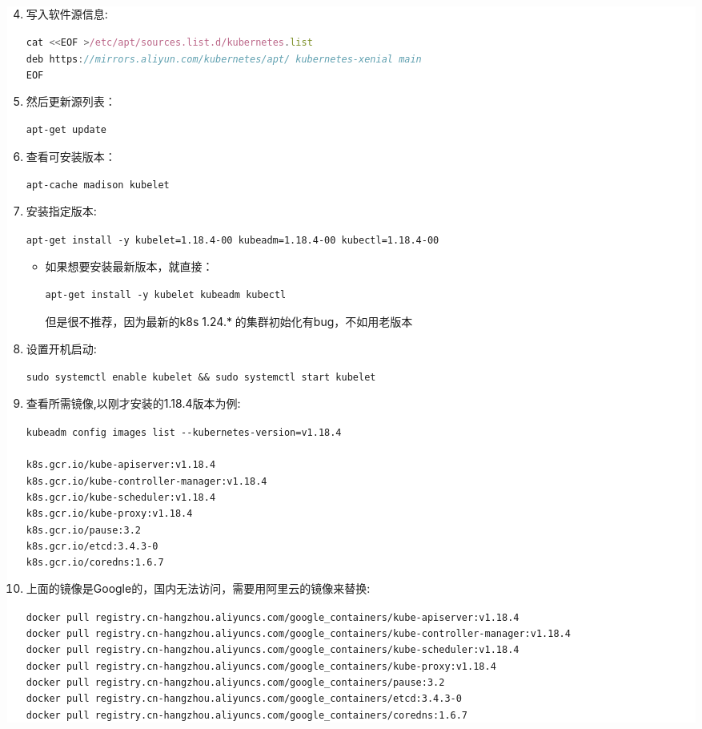 4. 写入软件源信息:

   ```javascript
   cat <<EOF >/etc/apt/sources.list.d/kubernetes.list
   deb https://mirrors.aliyun.com/kubernetes/apt/ kubernetes-xenial main
   EOF
   ```

5. 然后更新源列表：

   ```
   apt-get update
   ```

6. 查看可安装版本：

   ```shell
   apt-cache madison kubelet
   ```

7. 安装指定版本:

   ```
   apt-get install -y kubelet=1.18.4-00 kubeadm=1.18.4-00 kubectl=1.18.4-00
   ```

   * 如果想要安装最新版本，就直接：

     ```
     apt-get install -y kubelet kubeadm kubectl
     ```

     但是很不推荐，因为最新的k8s 1.24.* 的集群初始化有bug，不如用老版本

8. 设置开机启动:

   ```shell
   sudo systemctl enable kubelet && sudo systemctl start kubelet
   ```

9. 查看所需镜像,以刚才安装的1.18.4版本为例:

   ```
   kubeadm config images list --kubernetes-version=v1.18.4
   
   k8s.gcr.io/kube-apiserver:v1.18.4
   k8s.gcr.io/kube-controller-manager:v1.18.4
   k8s.gcr.io/kube-scheduler:v1.18.4
   k8s.gcr.io/kube-proxy:v1.18.4
   k8s.gcr.io/pause:3.2
   k8s.gcr.io/etcd:3.4.3-0
   k8s.gcr.io/coredns:1.6.7
   ```

10. 上面的镜像是Google的，国内无法访问，需要用阿里云的镜像来替换:

    ```shell
    docker pull registry.cn-hangzhou.aliyuncs.com/google_containers/kube-apiserver:v1.18.4
    docker pull registry.cn-hangzhou.aliyuncs.com/google_containers/kube-controller-manager:v1.18.4
    docker pull registry.cn-hangzhou.aliyuncs.com/google_containers/kube-scheduler:v1.18.4
    docker pull registry.cn-hangzhou.aliyuncs.com/google_containers/kube-proxy:v1.18.4
    docker pull registry.cn-hangzhou.aliyuncs.com/google_containers/pause:3.2
    docker pull registry.cn-hangzhou.aliyuncs.com/google_containers/etcd:3.4.3-0
    docker pull registry.cn-hangzhou.aliyuncs.com/google_containers/coredns:1.6.7
    ```
